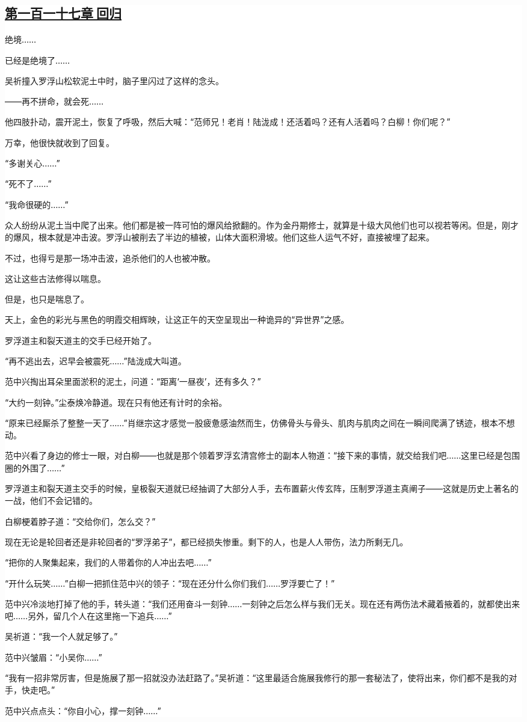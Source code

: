 ## [第一百一十七章 回归](https://www.xxbiquge.com/11_11207/9091104.html)


  绝境……

  已经是绝境了……

  吴祈撞入罗浮山松软泥土中时，脑子里闪过了这样的念头。

  ——再不拼命，就会死……

  他四肢扑动，震开泥土，恢复了呼吸，然后大喊：“范师兄！老肖！陆泷成！还活着吗？还有人活着吗？白柳！你们呢？”

  万幸，他很快就收到了回复。

  “多谢关心……”

  “死不了……”

  “我命很硬的……”

  众人纷纷从泥土当中爬了出来。他们都是被一阵可怕的爆风给掀翻的。作为金丹期修士，就算是十级大风他们也可以视若等闲。但是，刚才的爆风，根本就是冲击波。罗浮山被削去了半边的植被，山体大面积滑坡。他们这些人运气不好，直接被埋了起来。

  不过，也得亏是那一场冲击波，追杀他们的人也被冲散。

  这让这些古法修得以喘息。

  但是，也只是喘息了。

  天上，金色的彩光与黑色的明霞交相辉映，让这正午的天空呈现出一种诡异的“异世界”之感。

  罗浮道主和裂天道主的交手已经开始了。

  “再不逃出去，迟早会被震死……”陆泷成大叫道。

  范中兴掏出耳朵里面淤积的泥土，问道：“距离‘一昼夜’，还有多久？”

  “大约一刻钟。”尘泰焕冷静道。现在只有他还有计时的余裕。

  “原来已经厮杀了整整一天了……”肖继宗这才感觉一股疲惫感油然而生，仿佛骨头与骨头、肌肉与肌肉之间在一瞬间爬满了锈迹，根本不想动。

  范中兴看了身边的修士一眼，对白柳——也就是那个领着罗浮玄清宫修士的副本人物道：“接下来的事情，就交给我们吧……这里已经是包围圈的外围了……”

  罗浮道主和裂天道主交手的时候，皇极裂天道就已经抽调了大部分人手，去布置薪火传玄阵，压制罗浮道主真阐子——这就是历史上著名的一战，他们不会记错的。

  白柳梗着脖子道：“交给你们，怎么交？”

  现在无论是轮回者还是非轮回者的“罗浮弟子”，都已经损失惨重。剩下的人，也是人人带伤，法力所剩无几。

  “把你的人聚集起来，我们的人带着你的人冲出去吧……”

  “开什么玩笑……”白柳一把抓住范中兴的领子：“现在还分什么你们我们……罗浮要亡了！”

  范中兴冷淡地打掉了他的手，转头道：“我们还用奋斗一刻钟……一刻钟之后怎么样与我们无关。现在还有两伤法术藏着掖着的，就都使出来吧……另外，留几个人在这里拖一下追兵……”

  吴祈道：“我一个人就足够了。”

  范中兴皱眉：“小吴你……”

  “我有一招非常厉害，但是施展了那一招就没办法赶路了。”吴祈道：“这里最适合施展我修行的那一套秘法了，使将出来，你们都不是我的对手，快走吧。”

  范中兴点点头：“你自小心，撑一刻钟……”
